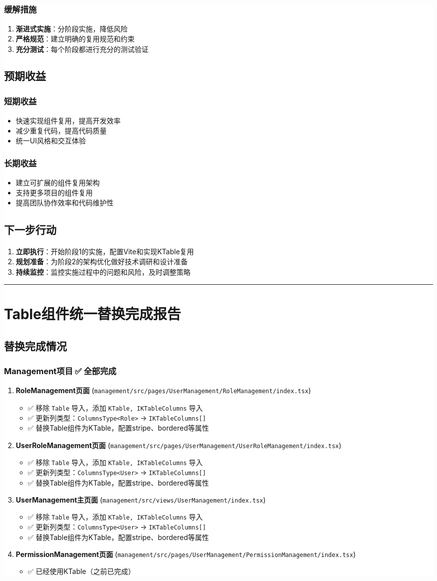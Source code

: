 ### 缓解措施
1. **渐进式实施**：分阶段实施，降低风险
2. **严格规范**：建立明确的复用规范和约束
3. **充分测试**：每个阶段都进行充分的测试验证

## 预期收益

### 短期收益
- 快速实现组件复用，提高开发效率
- 减少重复代码，提高代码质量
- 统一UI风格和交互体验

### 长期收益
- 建立可扩展的组件复用架构
- 支持更多项目的组件复用
- 提高团队协作效率和代码维护性

## 下一步行动

1. **立即执行**：开始阶段1的实施，配置Vite和实现KTable复用
2. **规划准备**：为阶段2的架构优化做好技术调研和设计准备
3. **持续监控**：监控实施过程中的问题和风险，及时调整策略

---

# Table组件统一替换完成报告

## 替换完成情况

### Management项目 ✅ 全部完成
1. **RoleManagement页面** (`management/src/pages/UserManagement/RoleManagement/index.tsx`)
   - ✅ 移除 `Table` 导入，添加 `KTable, IKTableColumns` 导入
   - ✅ 更新列类型：`ColumnsType<Role>` → `IKTableColumns[]`
   - ✅ 替换Table组件为KTable，配置stripe、bordered等属性

2. **UserRoleManagement页面** (`management/src/pages/UserManagement/UserRoleManagement/index.tsx`)
   - ✅ 移除 `Table` 导入，添加 `KTable, IKTableColumns` 导入
   - ✅ 更新列类型：`ColumnsType<User>` → `IKTableColumns[]`
   - ✅ 替换Table组件为KTable，配置stripe、bordered等属性

3. **UserManagement主页面** (`management/src/views/UserManagement/index.tsx`)
   - ✅ 移除 `Table` 导入，添加 `KTable, IKTableColumns` 导入
   - ✅ 更新列类型：`ColumnsType<User>` → `IKTableColumns[]`
   - ✅ 替换Table组件为KTable，配置stripe、bordered等属性

4. **PermissionManagement页面** (`management/src/pages/UserManagement/PermissionManagement/index.tsx`)
   - ✅ 已经使用KTable（之前已完成）
